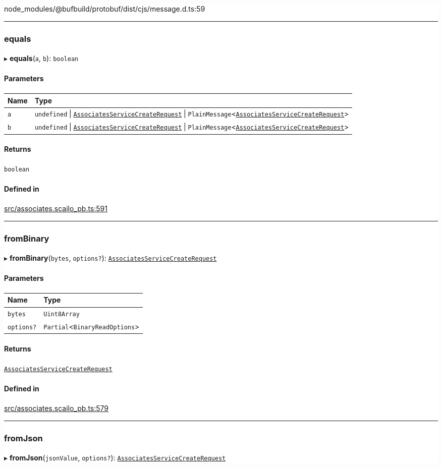 node_modules/@bufbuild/protobuf/dist/cjs/message.d.ts:59

___

### equals

▸ **equals**(`a`, `b`): `boolean`

#### Parameters

| Name | Type |
| :------ | :------ |
| `a` | `undefined` \| [`AssociatesServiceCreateRequest`](AssociatesServiceCreateRequest.md) \| `PlainMessage`\<[`AssociatesServiceCreateRequest`](AssociatesServiceCreateRequest.md)\> |
| `b` | `undefined` \| [`AssociatesServiceCreateRequest`](AssociatesServiceCreateRequest.md) \| `PlainMessage`\<[`AssociatesServiceCreateRequest`](AssociatesServiceCreateRequest.md)\> |

#### Returns

`boolean`

#### Defined in

[src/associates.scailo_pb.ts:591](https://github.com/scailo/ts-sdk/blob/c10a36b57201dfa5903d4b53efa1e62aa6208936/src/associates.scailo_pb.ts#L591)

___

### fromBinary

▸ **fromBinary**(`bytes`, `options?`): [`AssociatesServiceCreateRequest`](AssociatesServiceCreateRequest.md)

#### Parameters

| Name | Type |
| :------ | :------ |
| `bytes` | `Uint8Array` |
| `options?` | `Partial`\<`BinaryReadOptions`\> |

#### Returns

[`AssociatesServiceCreateRequest`](AssociatesServiceCreateRequest.md)

#### Defined in

[src/associates.scailo_pb.ts:579](https://github.com/scailo/ts-sdk/blob/c10a36b57201dfa5903d4b53efa1e62aa6208936/src/associates.scailo_pb.ts#L579)

___

### fromJson

▸ **fromJson**(`jsonValue`, `options?`): [`AssociatesServiceCreateRequest`](AssociatesServiceCreateRequest.md)
